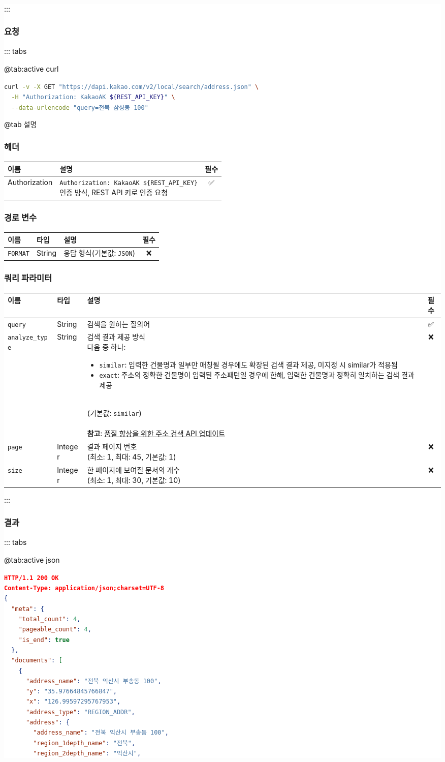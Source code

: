 :::

### 요청

::: tabs

@tab:active curl

```sh
curl -v -X GET "https://dapi.kakao.com/v2/local/search/address.json" \
  -H "Authorization: KakaoAK ${REST_API_KEY}" \
  --data-urlencode "query=전북 삼성동 100" 
```

@tab 설명

### 헤더 

| 이름 | 설명 | 필수 |
| :--- | :--- | :---: |
| Authorization | `Authorization: KakaoAK ${REST_API_KEY}`<br/>인증 방식, REST API 키로 인증 요청 | ✅ |

### 경로 변수

| 이름 | 타입 | 설명 | 필수 |
| :--- | :--- | :--- | :---: |
| `FORMAT` | String	| 응답 형식(기본값: `JSON`) | ❌ |

### 쿼리 파라미터

| 이름 | 타입 | 설명 | 필수 |
| :--- | :--- | :--- | :---: |
| `query` | String | 검색을 원하는 질의어 | ✅ |
| `analyze_type` | String | 검색 결과 제공 방식 <br/>다음 중 하나:<br/><ul><li>`similar`: 입력한 건물명과 일부만 매칭될 경우에도 확장된 검색 결과 제공, 미지정 시 similar가 적용됨</li><li>`exact`: 주소의 정확한 건물명이 입력된 주소패턴일 경우에 한해, 입력한 건물명과 정확히 일치하는 검색 결과 제공</li></ul><br/>(기본값: `similar`)<br/><br/>__참고__: [품질 향상을 위한 주소 검색 API 업데이트](https://devtalk.kakao.com/t/112161)	| ❌ |
| `page` | Integer | 결과 페이지 번호<br/>(최소: 1, 최대: 45, 기본값: 1) | ❌ |
| `size` | Integer | 한 페이지에 보여질 문서의 개수<br/>(최소: 1, 최대: 30, 기본값: 10) | ❌ |

:::

### 결과

::: tabs

@tab:active json

```json
HTTP/1.1 200 OK
Content-Type: application/json;charset=UTF-8
{
  "meta": {
    "total_count": 4,
    "pageable_count": 4,
    "is_end": true
  },
  "documents": [
    {
      "address_name": "전북 익산시 부송동 100",
      "y": "35.97664845766847",
      "x": "126.99597295767953",
      "address_type": "REGION_ADDR",
      "address": {
        "address_name": "전북 익산시 부송동 100",
        "region_1depth_name": "전북",
        "region_2depth_name": "익산시",
```